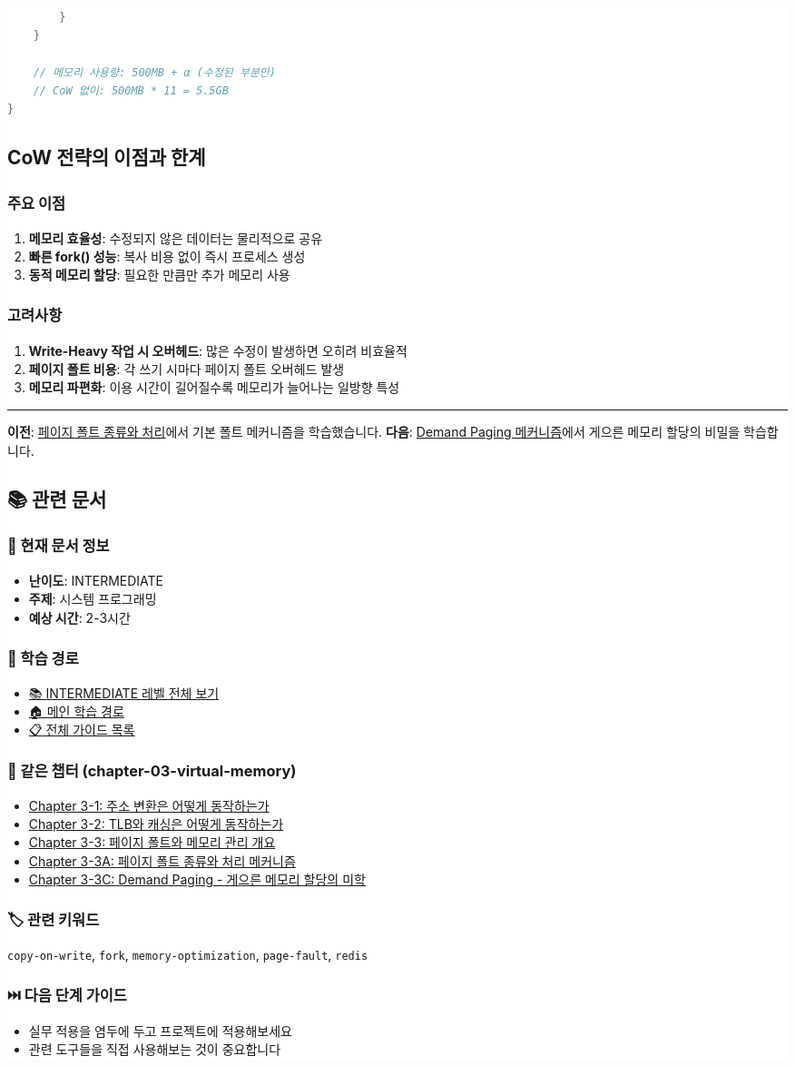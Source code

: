 ```c
        }
    }

    // 메모리 사용량: 500MB + α (수정된 부분만)
    // CoW 없이: 500MB * 11 = 5.5GB
}
```

## CoW 전략의 이점과 한계

### 주요 이점

1. **메모리 효율성**: 수정되지 않은 데이터는 물리적으로 공유
2. **빠른 fork() 성능**: 복사 비용 없이 즉시 프로세스 생성
3. **동적 메모리 할당**: 필요한 만큼만 추가 메모리 사용

### 고려사항

1. **Write-Heavy 작업 시 오버헤드**: 많은 수정이 발생하면 오히려 비효율적
2. **페이지 폴트 비용**: 각 쓰기 시마다 페이지 폴트 오버헤드 발생
3. **메모리 파편화**: 이용 시간이 길어질수록 메모리가 늘어나는 일방향 특성

---

**이전**: [페이지 폴트 종류와 처리](chapter-03-memory-system/03-13-page-fault-types-handling.md)에서 기본 폴트 메커니즘을 학습했습니다.
**다음**: [Demand Paging 메커니즘](chapter-03-memory-system/03-15-demand-paging.md)에서 게으른 메모리 할당의 비밀을 학습합니다.

## 📚 관련 문서

### 📖 현재 문서 정보

- **난이도**: INTERMEDIATE
- **주제**: 시스템 프로그래밍
- **예상 시간**: 2-3시간

### 🎯 학습 경로

- [📚 INTERMEDIATE 레벨 전체 보기](../learning-paths/intermediate/)
- [🏠 메인 학습 경로](../learning-paths/)
- [📋 전체 가이드 목록](../README.md)

### 📂 같은 챕터 (chapter-03-virtual-memory)

- [Chapter 3-1: 주소 변환은 어떻게 동작하는가](./03-10-address-translation.md)
- [Chapter 3-2: TLB와 캐싱은 어떻게 동작하는가](./03-11-tlb-caching.md)
- [Chapter 3-3: 페이지 폴트와 메모리 관리 개요](./03-12-page-fault.md)
- [Chapter 3-3A: 페이지 폴트 종류와 처리 메커니즘](./03-13-page-fault-types-handling.md)
- [Chapter 3-3C: Demand Paging - 게으른 메모리 할당의 미학](./03-15-demand-paging.md)

### 🏷️ 관련 키워드

`copy-on-write`, `fork`, `memory-optimization`, `page-fault`, `redis`

### ⏭️ 다음 단계 가이드

- 실무 적용을 염두에 두고 프로젝트에 적용해보세요
- 관련 도구들을 직접 사용해보는 것이 중요합니다
